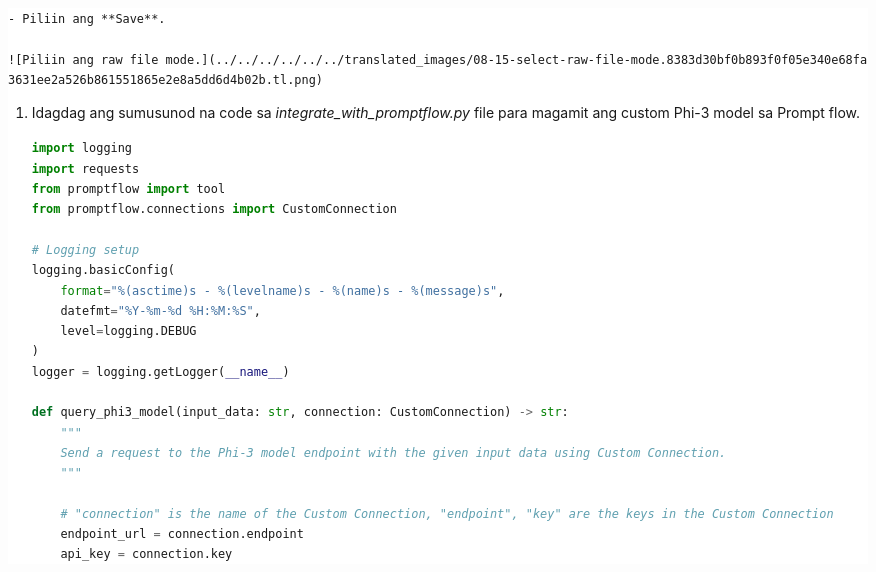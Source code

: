     - Piliin ang **Save**.

    ![Piliin ang raw file mode.](../../../../../../translated_images/08-15-select-raw-file-mode.8383d30bf0b893f0f05e340e68fa3631ee2a526b861551865e2e8a5dd6d4b02b.tl.png)

1. Idagdag ang sumusunod na code sa *integrate_with_promptflow.py* file para magamit ang custom Phi-3 model sa Prompt flow.

    ```python
    import logging
    import requests
    from promptflow import tool
    from promptflow.connections import CustomConnection

    # Logging setup
    logging.basicConfig(
        format="%(asctime)s - %(levelname)s - %(name)s - %(message)s",
        datefmt="%Y-%m-%d %H:%M:%S",
        level=logging.DEBUG
    )
    logger = logging.getLogger(__name__)

    def query_phi3_model(input_data: str, connection: CustomConnection) -> str:
        """
        Send a request to the Phi-3 model endpoint with the given input data using Custom Connection.
        """

        # "connection" is the name of the Custom Connection, "endpoint", "key" are the keys in the Custom Connection
        endpoint_url = connection.endpoint
        api_key = connection.key
